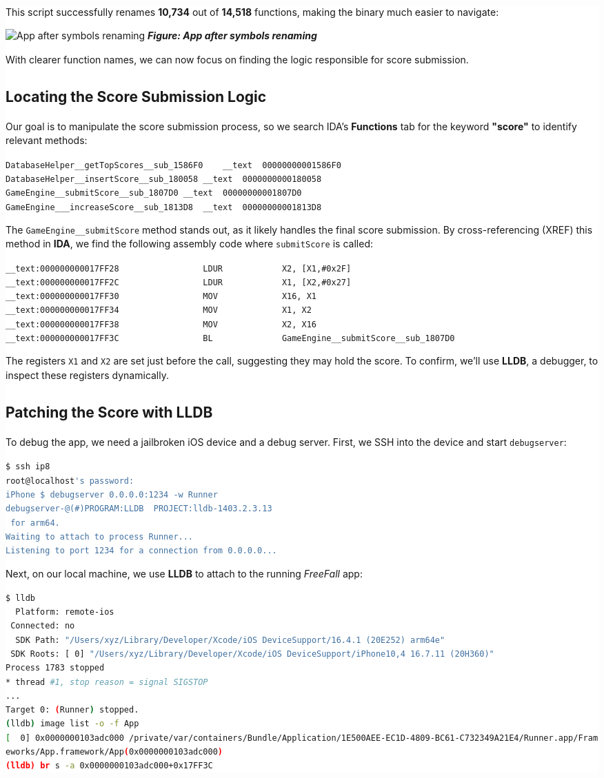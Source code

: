 This script successfully renames **10,734** out of **14,518** functions, making the binary much easier to navigate:

![App after symbols renaming](https://lh3.googleusercontent.com/pw/AP1GczM14Ufezwi4jilH4OVNEpGRncKwGWdByHtrN_zXRGVx8tQuNp5ibDsUB9N4aOrNtEeVe5aP6FGgbc6u-sTBmz0OSLvJTyV-oPFt36wSASt4ovoPSkHdDlA8DqwTs-UBN5sKXRVbDmwCARdKrBpx-keW=w1308-h654-s-no-gm)
_**Figure: App after symbols renaming**_

With clearer function names, we can now focus on finding the logic responsible for score submission.

## Locating the Score Submission Logic

Our goal is to manipulate the score submission process, so we search IDA’s **Functions** tab for the keyword **"score"** to identify relevant methods:

```assembly
DatabaseHelper__getTopScores__sub_1586F0	__text	00000000001586F0
DatabaseHelper__insertScore__sub_180058	__text	0000000000180058
GameEngine__submitScore__sub_1807D0	__text	00000000001807D0
GameEngine___increaseScore__sub_1813D8	__text	00000000001813D8
```

The `GameEngine__submitScore` method stands out, as it likely handles the final score submission. By cross-referencing (XREF) this method in **IDA**, we find the following assembly code where `submitScore` is called:

```assembly
__text:000000000017FF28                 LDUR            X2, [X1,#0x2F]
__text:000000000017FF2C                 LDUR            X1, [X2,#0x27]
__text:000000000017FF30                 MOV             X16, X1
__text:000000000017FF34                 MOV             X1, X2
__text:000000000017FF38                 MOV             X2, X16
__text:000000000017FF3C                 BL              GameEngine__submitScore__sub_1807D0
```

The registers `X1` and `X2` are set just before the call, suggesting they may hold the score. To confirm, we’ll use **LLDB**, a debugger, to inspect these registers dynamically.

## Patching the Score with LLDB

To debug the app, we need a jailbroken iOS device and a debug server. First, we SSH into the device and start `debugserver`:

```bash
$ ssh ip8
root@localhost's password:
iPhone $ debugserver 0.0.0.0:1234 -w Runner
debugserver-@(#)PROGRAM:LLDB  PROJECT:lldb-1403.2.3.13
 for arm64.
Waiting to attach to process Runner...
Listening to port 1234 for a connection from 0.0.0.0...
```

Next, on our local machine, we use **LLDB** to attach to the running *FreeFall* app:

```bash
$ lldb
  Platform: remote-ios
 Connected: no
  SDK Path: "/Users/xyz/Library/Developer/Xcode/iOS DeviceSupport/16.4.1 (20E252) arm64e"
 SDK Roots: [ 0] "/Users/xyz/Library/Developer/Xcode/iOS DeviceSupport/iPhone10,4 16.7.11 (20H360)"
Process 1783 stopped
* thread #1, stop reason = signal SIGSTOP
...
Target 0: (Runner) stopped.
(lldb) image list -o -f App
[  0] 0x0000000103adc000 /private/var/containers/Bundle/Application/1E500AEE-EC1D-4809-BC61-C732349A21E4/Runner.app/Frameworks/App.framework/App(0x0000000103adc000)
(lldb) br s -a 0x0000000103adc000+0x17FF3C
```